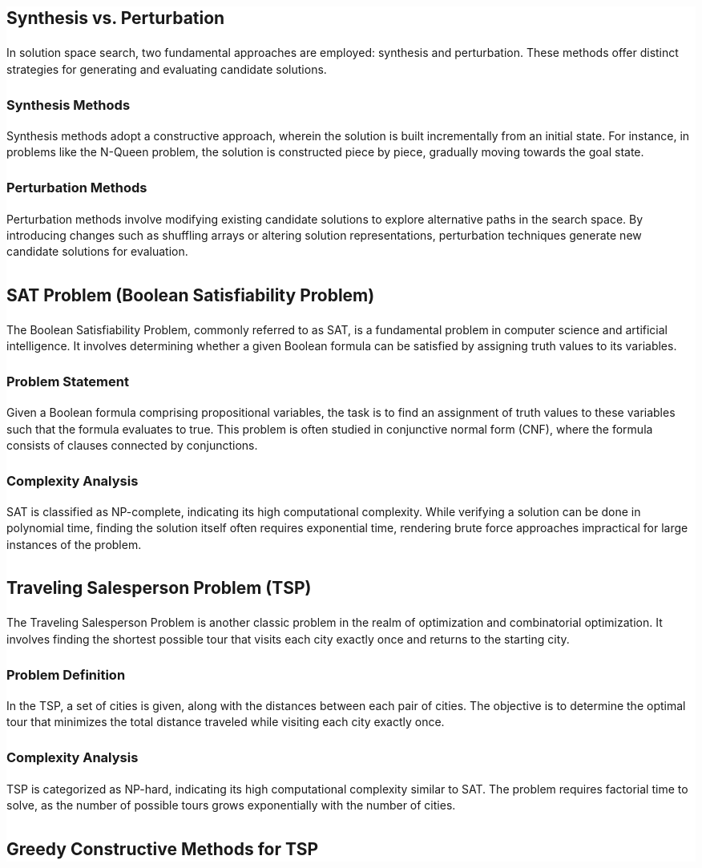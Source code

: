 ## Synthesis vs. Perturbation

In solution space search, two fundamental approaches are employed: synthesis and perturbation. These methods offer distinct strategies for generating and evaluating candidate solutions.

### Synthesis Methods
Synthesis methods adopt a constructive approach, wherein the solution is built incrementally from an initial state. For instance, in problems like the N-Queen problem, the solution is constructed piece by piece, gradually moving towards the goal state.

### Perturbation Methods
Perturbation methods involve modifying existing candidate solutions to explore alternative paths in the search space. By introducing changes such as shuffling arrays or altering solution representations, perturbation techniques generate new candidate solutions for evaluation.

## SAT Problem (Boolean Satisfiability Problem)

The Boolean Satisfiability Problem, commonly referred to as SAT, is a fundamental problem in computer science and artificial intelligence. It involves determining whether a given Boolean formula can be satisfied by assigning truth values to its variables.

### Problem Statement
Given a Boolean formula comprising propositional variables, the task is to find an assignment of truth values to these variables such that the formula evaluates to true. This problem is often studied in conjunctive normal form (CNF), where the formula consists of clauses connected by conjunctions.

### Complexity Analysis
SAT is classified as NP-complete, indicating its high computational complexity. While verifying a solution can be done in polynomial time, finding the solution itself often requires exponential time, rendering brute force approaches impractical for large instances of the problem.

## Traveling Salesperson Problem (TSP)

The Traveling Salesperson Problem is another classic problem in the realm of optimization and combinatorial optimization. It involves finding the shortest possible tour that visits each city exactly once and returns to the starting city.

### Problem Definition
In the TSP, a set of cities is given, along with the distances between each pair of cities. The objective is to determine the optimal tour that minimizes the total distance traveled while visiting each city exactly once.

### Complexity Analysis
TSP is categorized as NP-hard, indicating its high computational complexity similar to SAT. The problem requires factorial time to solve, as the number of possible tours grows exponentially with the number of cities.

## Greedy Constructive Methods for TSP
